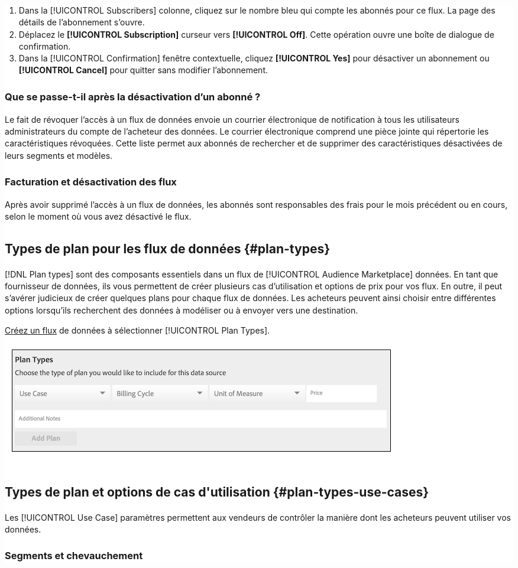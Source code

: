 1. Dans la [!UICONTROL Subscribers] colonne, cliquez sur le nombre bleu qui compte les abonnés pour ce flux. La page des détails de l’abonnement s’ouvre.
1. Déplacez le **[!UICONTROL Subscription]** curseur vers **[!UICONTROL Off]**. Cette opération ouvre une boîte de dialogue de confirmation.
1. Dans la [!UICONTROL Confirmation] fenêtre contextuelle, cliquez **[!UICONTROL Yes]** pour désactiver un abonnement ou **[!UICONTROL Cancel]** pour quitter sans modifier l’abonnement.

### Que se passe-t-il après la désactivation d’un abonné ?

Le fait de révoquer l’accès à un flux de données envoie un courrier électronique de notification à tous les utilisateurs administrateurs du compte de l’acheteur des données. Le courrier électronique comprend une pièce jointe qui répertorie les caractéristiques révoquées. Cette liste permet aux abonnés de rechercher et de supprimer des caractéristiques désactivées de leurs segments et modèles.

### Facturation et désactivation des flux

Après avoir supprimé l’accès à un flux de données, les abonnés sont responsables des frais pour le mois précédent ou en cours, selon le moment où vous avez désactivé le flux.

## Types de plan pour les flux de données {#plan-types}

[!DNL Plan types] sont des composants essentiels dans un flux de [!UICONTROL Audience Marketplace] données. En tant que fournisseur de données, ils vous permettent de créer plusieurs cas d’utilisation et options de prix pour vos flux. En outre, il peut s’avérer judicieux de créer quelques plans pour chaque flux de données. Les acheteurs peuvent ainsi choisir entre différentes options lorsqu’ils recherchent des données à modéliser ou à envoyer vers une destination.

[Créez un flux](../../../features/audience-marketplace/marketplace-data-providers/marketplace-create-manage-feeds.md#create-public-private-data-feed) de données à sélectionner [!UICONTROL Plan Types].

![](assets/plan_types.png)

## Types de plan et options de cas d'utilisation {#plan-types-use-cases}



Les [!UICONTROL Use Case] paramètres permettent aux vendeurs de contrôler la manière dont les acheteurs peuvent utiliser vos données.

### Segments et chevauchement
